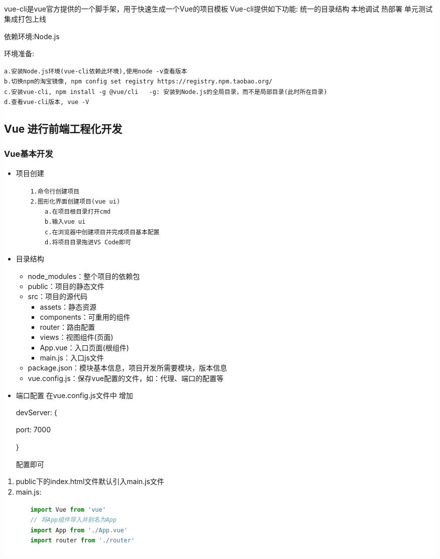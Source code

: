 vue-cli是vue官方提供的一个脚手架，用于快速生成一个Vue的项目模板
Vue-cli提供如下功能:
    统一的目录结构
    本地调试
    热部署
    单元测试
    集成打包上线    

依赖环境:Node.js

环境准备:

    a.安装Node.js环境(vue-cli依赖此环境),使用node -v查看版本
    b.切换npm的淘宝镜像, npm config set registry https://registry.npm.taobao.org/ 
    c.安装vue-cli, npm install -g @vue/cli   -g: 安装到Node.js的全局目录，而不是局部目录(此时所在目录)
    d.查看vue-cli版本, vue -V

## Vue 进行前端工程化开发
### Vue基本开发
- 项目创建
    ```text
        1.命令行创建项目
        2.图形化界面创建项目(vue ui)
            a.在项目根目录打开cmd
            b.输入vue ui
            c.在浏览器中创建项目并完成项目基本配置
            d.将项目目录拖进VS Code即可
    ```

- 目录结构
    - node_modules：整个项目的依赖包
    - public：项目的静态文件
    - src：项目的源代码
        - assets：静态资源
        - components：可重用的组件
        - router：路由配置
        - views：视图组件(页面)
        - App.vue：入口页面(根组件)
        - main.js：入口js文件
    - package.json：模块基本信息，项目开发所需要模块，版本信息
    - vue.config.js：保存vue配置的文件，如：代理、端口的配置等

- 端口配置
    在vue.config.js文件中 增加 

    devServer: {

    port: 7000

    }

    配置即可

1. public下的index.html文件默认引入main.js文件
2. main.js: 
    ```javascript
        import Vue from 'vue'
        // 将App组件导入并别名为App
        import App from './App.vue'
        import router from './router'
        